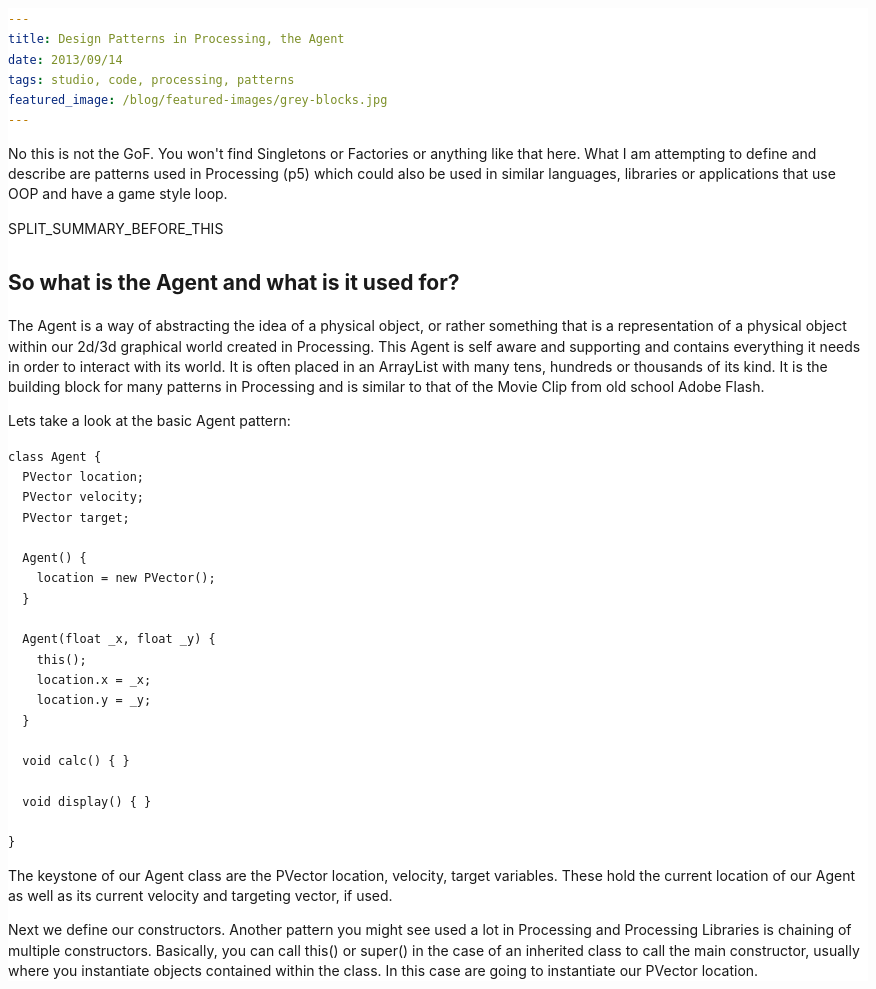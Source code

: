 ```yaml
---
title: Design Patterns in Processing, the Agent
date: 2013/09/14
tags: studio, code, processing, patterns
featured_image: /blog/featured-images/grey-blocks.jpg
---
```


No this is not the GoF. You won't find Singletons or Factories or anything like that here. What I am attempting to define and describe are patterns used in Processing (p5) which could also be used in similar languages, libraries or applications that use OOP and have a game style loop.

SPLIT\_SUMMARY\_BEFORE\_THIS

## So what is the Agent and what is it used for?

The Agent is a way of abstracting the idea of a physical object, or rather something that is a representation of a physical object within our 2d/3d graphical world created in Processing. This Agent is self aware and supporting and contains everything it needs in order to interact with its world. It is often placed in an <span class="inline-code">ArrayList</span> with many tens, hundreds or thousands of its kind. It is the building block for many patterns in Processing and is similar to that of the Movie Clip from old school Adobe Flash.

Lets take a look at the basic Agent pattern:

<pre><code data-language="java">class Agent {
  PVector location;
  PVector velocity;
  PVector target;

  Agent() {
    location = new PVector();
  }

  Agent(float _x, float _y) {
    this();
    location.x = _x;
    location.y = _y;
  }

  void calc() { }

  void display() { }

}
</code></pre>

The keystone of our Agent class are the <span class="inline-code">PVector location, velocity, target</span> variables. These hold the current location of our Agent as well as its current velocity and targeting vector, if used.

Next we define our constructors. Another pattern you might see used a lot in Processing and Processing Libraries is chaining of multiple constructors. Basically, you can call <span class="inline-code">this()</span> or <span class="inline-code">super()</span> in the case of an inherited class to call the main constructor, usually where you instantiate objects contained within the class. In this case are going to instantiate our <span class="inline-code">PVector location</span>.
